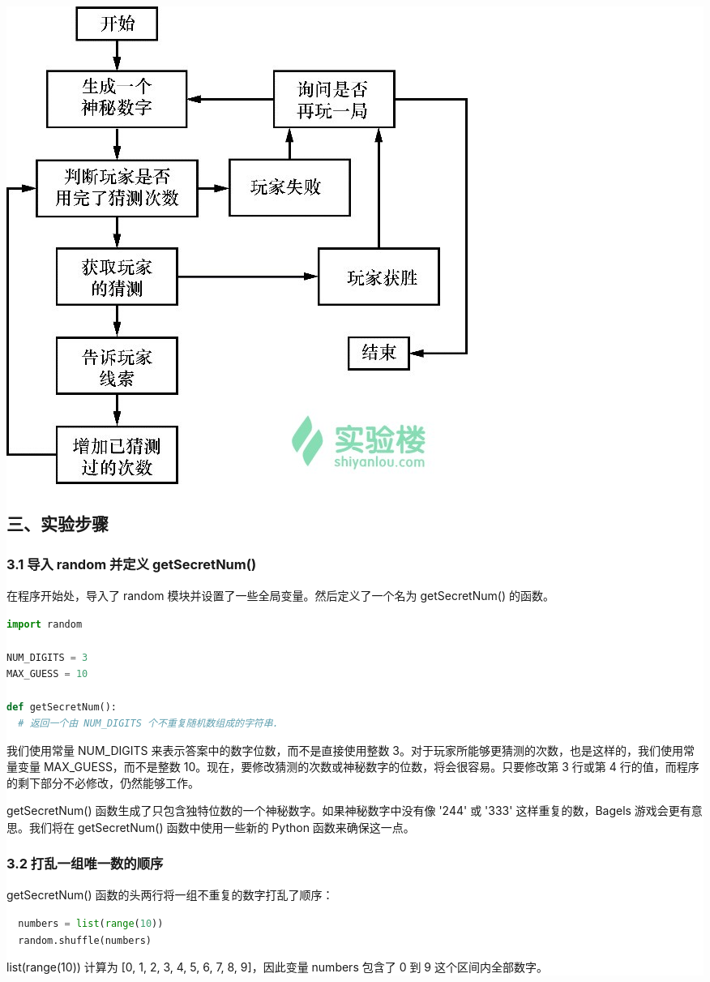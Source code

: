![流程图](./wm.jpg)

## 三、实验步骤
### 3.1 导入 random 并定义 getSecretNum()
在程序开始处，导入了 random 模块并设置了一些全局变量。然后定义了一个名为 getSecretNum() 的函数。
```python
import random

NUM_DIGITS = 3
MAX_GUESS = 10

def getSecretNum():
  # 返回一个由 NUM_DIGITS 个不重复随机数组成的字符串.
```
我们使用常量 NUM_DIGITS 来表示答案中的数字位数，而不是直接使用整数 3。对于玩家所能够更猜测的次数，也是这样的，我们使用常量变量 MAX_GUESS，而不是整数 10。现在，要修改猜测的次数或神秘数字的位数，将会很容易。只要修改第 3 行或第 4 行的值，而程序的剩下部分不必修改，仍然能够工作。

getSecretNum() 函数生成了只包含独特位数的一个神秘数字。如果神秘数字中没有像 '244' 或 '333' 这样重复的数，Bagels 游戏会更有意思。我们将在 getSecretNum() 函数中使用一些新的 Python 函数来确保这一点。

### 3.2 打乱一组唯一数的顺序
getSecretNum() 函数的头两行将一组不重复的数字打乱了顺序：
```python
  numbers = list(range(10))
  random.shuffle(numbers)
```
list(range(10)) 计算为 [0, 1, 2, 3, 4, 5, 6, 7, 8, 9]，因此变量 numbers 包含了 0 到 9 这个区间内全部数字。
